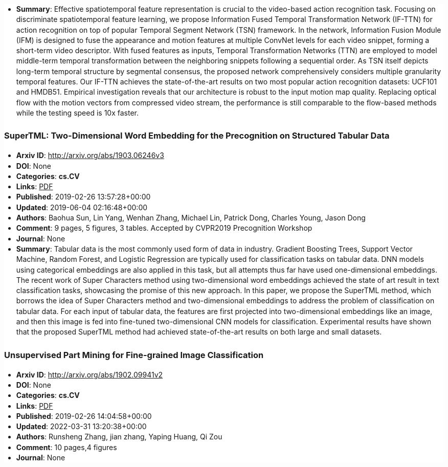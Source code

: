 - **Summary**: Effective spatiotemporal feature representation is crucial to the video-based action recognition task. Focusing on discriminate spatiotemporal feature learning, we propose Information Fused Temporal Transformation Network (IF-TTN) for action recognition on top of popular Temporal Segment Network (TSN) framework. In the network, Information Fusion Module (IFM) is designed to fuse the appearance and motion features at multiple ConvNet levels for each video snippet, forming a short-term video descriptor. With fused features as inputs, Temporal Transformation Networks (TTN) are employed to model middle-term temporal transformation between the neighboring snippets following a sequential order. As TSN itself depicts long-term temporal structure by segmental consensus, the proposed network comprehensively considers multiple granularity temporal features. Our IF-TTN achieves the state-of-the-art results on two most popular action recognition datasets: UCF101 and HMDB51. Empirical investigation reveals that our architecture is robust to the input motion map quality. Replacing optical flow with the motion vectors from compressed video stream, the performance is still comparable to the flow-based methods while the testing speed is 10x faster.



### SuperTML: Two-Dimensional Word Embedding for the Precognition on Structured Tabular Data
- **Arxiv ID**: http://arxiv.org/abs/1903.06246v3
- **DOI**: None
- **Categories**: **cs.CV**
- **Links**: [PDF](http://arxiv.org/pdf/1903.06246v3)
- **Published**: 2019-02-26 13:57:28+00:00
- **Updated**: 2019-06-04 02:16:48+00:00
- **Authors**: Baohua Sun, Lin Yang, Wenhan Zhang, Michael Lin, Patrick Dong, Charles Young, Jason Dong
- **Comment**: 9 pages, 5 figures, 3 tables. Accepted by CVPR2019 Precognition
  Workshop
- **Journal**: None
- **Summary**: Tabular data is the most commonly used form of data in industry. Gradient Boosting Trees, Support Vector Machine, Random Forest, and Logistic Regression are typically used for classification tasks on tabular data. DNN models using categorical embeddings are also applied in this task, but all attempts thus far have used one-dimensional embeddings. The recent work of Super Characters method using two-dimensional word embeddings achieved the state of art result in text classification tasks, showcasing the promise of this new approach. In this paper, we propose the SuperTML method, which borrows the idea of Super Characters method and two-dimensional embeddings to address the problem of classification on tabular data. For each input of tabular data, the features are first projected into two-dimensional embeddings like an image, and then this image is fed into fine-tuned two-dimensional CNN models for classification. Experimental results have shown that the proposed SuperTML method had achieved state-of-the-art results on both large and small datasets.



### Unsupervised Part Mining for Fine-grained Image Classification
- **Arxiv ID**: http://arxiv.org/abs/1902.09941v2
- **DOI**: None
- **Categories**: **cs.CV**
- **Links**: [PDF](http://arxiv.org/pdf/1902.09941v2)
- **Published**: 2019-02-26 14:04:58+00:00
- **Updated**: 2022-03-31 13:20:38+00:00
- **Authors**: Runsheng Zhang, jian zhang, Yaping Huang, Qi Zou
- **Comment**: 10 pages,4 figures
- **Journal**: None